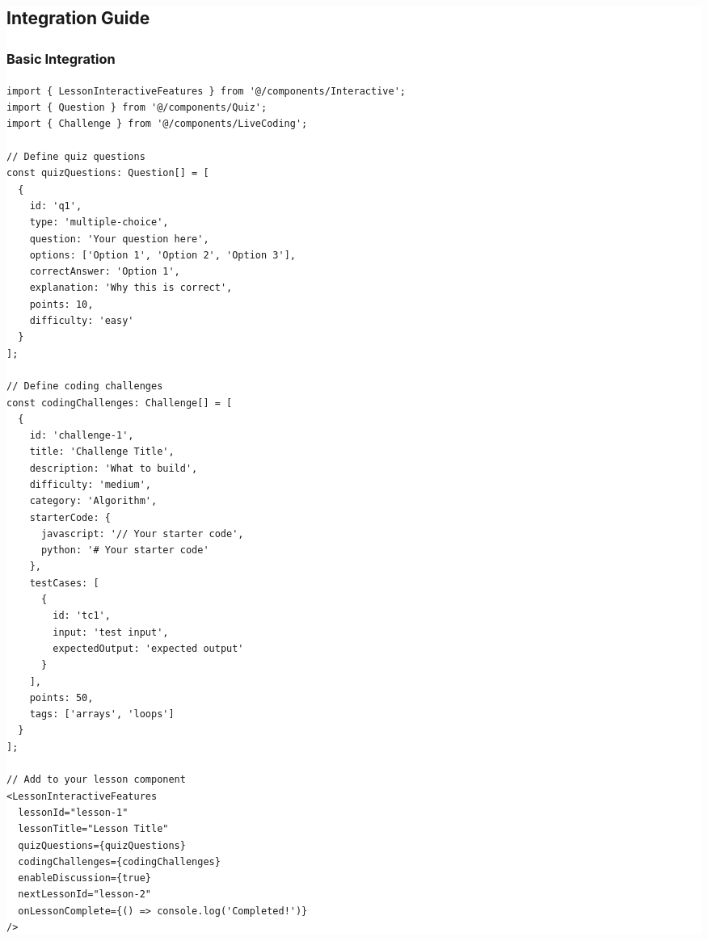 ## Integration Guide

### Basic Integration

```tsx
import { LessonInteractiveFeatures } from '@/components/Interactive';
import { Question } from '@/components/Quiz';
import { Challenge } from '@/components/LiveCoding';

// Define quiz questions
const quizQuestions: Question[] = [
  {
    id: 'q1',
    type: 'multiple-choice',
    question: 'Your question here',
    options: ['Option 1', 'Option 2', 'Option 3'],
    correctAnswer: 'Option 1',
    explanation: 'Why this is correct',
    points: 10,
    difficulty: 'easy'
  }
];

// Define coding challenges
const codingChallenges: Challenge[] = [
  {
    id: 'challenge-1',
    title: 'Challenge Title',
    description: 'What to build',
    difficulty: 'medium',
    category: 'Algorithm',
    starterCode: {
      javascript: '// Your starter code',
      python: '# Your starter code'
    },
    testCases: [
      {
        id: 'tc1',
        input: 'test input',
        expectedOutput: 'expected output'
      }
    ],
    points: 50,
    tags: ['arrays', 'loops']
  }
];

// Add to your lesson component
<LessonInteractiveFeatures
  lessonId="lesson-1"
  lessonTitle="Lesson Title"
  quizQuestions={quizQuestions}
  codingChallenges={codingChallenges}
  enableDiscussion={true}
  nextLessonId="lesson-2"
  onLessonComplete={() => console.log('Completed!')}
/>
```
